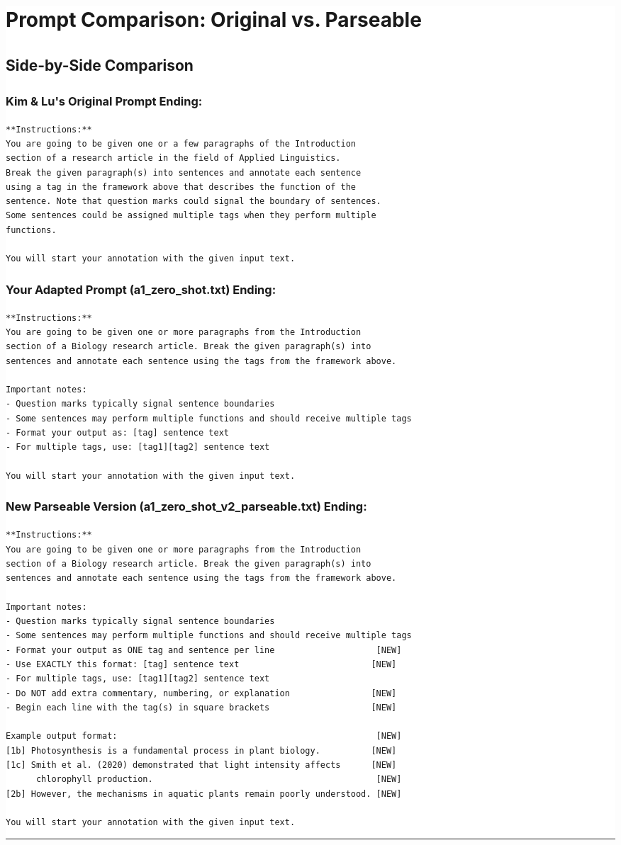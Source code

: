 # Prompt Comparison: Original vs. Parseable

## Side-by-Side Comparison

### **Kim & Lu's Original Prompt Ending:**

```
**Instructions:**
You are going to be given one or a few paragraphs of the Introduction 
section of a research article in the field of Applied Linguistics. 
Break the given paragraph(s) into sentences and annotate each sentence 
using a tag in the framework above that describes the function of the 
sentence. Note that question marks could signal the boundary of sentences. 
Some sentences could be assigned multiple tags when they perform multiple 
functions. 

You will start your annotation with the given input text.
```

### **Your Adapted Prompt (a1_zero_shot.txt) Ending:**

```
**Instructions:**
You are going to be given one or more paragraphs from the Introduction 
section of a Biology research article. Break the given paragraph(s) into 
sentences and annotate each sentence using the tags from the framework above. 

Important notes:
- Question marks typically signal sentence boundaries
- Some sentences may perform multiple functions and should receive multiple tags
- Format your output as: [tag] sentence text
- For multiple tags, use: [tag1][tag2] sentence text

You will start your annotation with the given input text.
```

### **New Parseable Version (a1_zero_shot_v2_parseable.txt) Ending:**

```
**Instructions:**
You are going to be given one or more paragraphs from the Introduction 
section of a Biology research article. Break the given paragraph(s) into 
sentences and annotate each sentence using the tags from the framework above. 

Important notes:
- Question marks typically signal sentence boundaries
- Some sentences may perform multiple functions and should receive multiple tags
- Format your output as ONE tag and sentence per line                    [NEW]
- Use EXACTLY this format: [tag] sentence text                          [NEW]
- For multiple tags, use: [tag1][tag2] sentence text
- Do NOT add extra commentary, numbering, or explanation                [NEW]
- Begin each line with the tag(s) in square brackets                    [NEW]

Example output format:                                                   [NEW]
[1b] Photosynthesis is a fundamental process in plant biology.          [NEW]
[1c] Smith et al. (2020) demonstrated that light intensity affects      [NEW]
      chlorophyll production.                                            [NEW]
[2b] However, the mechanisms in aquatic plants remain poorly understood. [NEW]

You will start your annotation with the given input text.
```

---